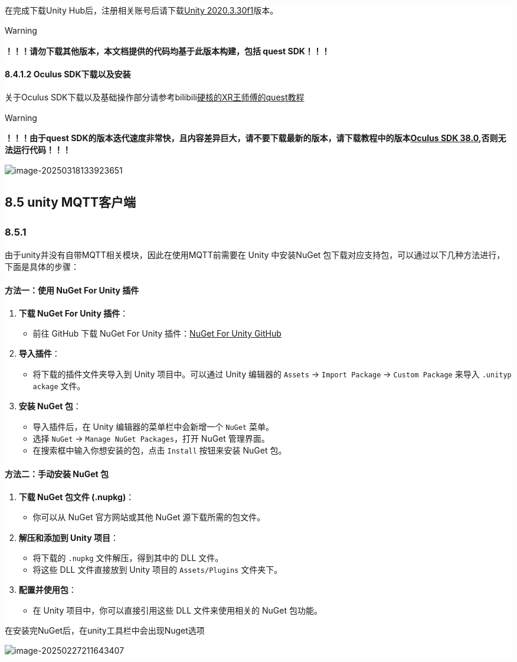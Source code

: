 在完成下载Unity Hub后，注册相关账号后请下载[Unity 2020.3.30f1](https://unity.cn/release-notes/full/2020/2020.3.30f1)版本。

> [!WARNING]
>
> **！！！请勿下载其他版本，本文档提供的代码均基于此版本构建，包括 quest SDK！！！**



#### 8.4.1.2 Oculus SDK下载以及安装

关于Oculus SDK下载以及基础操作部分请参考bilibili[硬核的XR王师傅的quest教程](https://www.bilibili.com/video/BV1Xr4y1p7Ah/)

> [!WARNING]
>
> **！！！由于quest SDK的版本迭代速度非常快，且内容差异巨大，请不要下载最新的版本，请下载教程中的版本[Oculus SDK 38.0](https://developers.meta.com/horizon/downloads/package/oculus-platform-sdk/38.0),否则无法运行代码！！！**

![image-20250318133923651](https://raw.githubusercontent.com/slash-tzf/image/main/20250318133933810.png)

## 8.5 unity MQTT客户端

### 8.5.1 

由于unity并没有自带MQTT相关模块，因此在使用MQTT前需要在 Unity 中安装NuGet 包下载对应支持包，可以通过以下几种方法进行，下面是具体的步骤：

#### 方法一：使用 NuGet For Unity 插件

1. **下载 NuGet For Unity 插件**：
   - 前往 GitHub 下载 NuGet For Unity 插件：[NuGet For Unity GitHub](https://github.com/GlitchEnzo/NuGetForUnity)

2. **导入插件**：
   - 将下载的插件文件夹导入到 Unity 项目中。可以通过 Unity 编辑器的 `Assets` -> `Import Package` -> `Custom Package` 来导入 `.unitypackage` 文件。

3. **安装 NuGet 包**：
   - 导入插件后，在 Unity 编辑器的菜单栏中会新增一个 `NuGet` 菜单。
   - 选择 `NuGet` -> `Manage NuGet Packages`，打开 NuGet 管理界面。
   - 在搜索框中输入你想安装的包，点击 `Install` 按钮来安装 NuGet 包。

#### 方法二：手动安装 NuGet 包

1. **下载 NuGet 包文件 (.nupkg)**：
   - 你可以从 NuGet 官方网站或其他 NuGet 源下载所需的包文件。

2. **解压和添加到 Unity 项目**：
   - 将下载的 `.nupkg` 文件解压，得到其中的 DLL 文件。
   - 将这些 DLL 文件直接放到 Unity 项目的 `Assets/Plugins` 文件夹下。

3. **配置并使用包**：
   - 在 Unity 项目中，你可以直接引用这些 DLL 文件来使用相关的 NuGet 包功能。

在安装完NuGet后，在unity工具栏中会出现Nuget选项

![image-20250227211643407](https://raw.githubusercontent.com/slash-tzf/image/main/20250227213545547.png)
